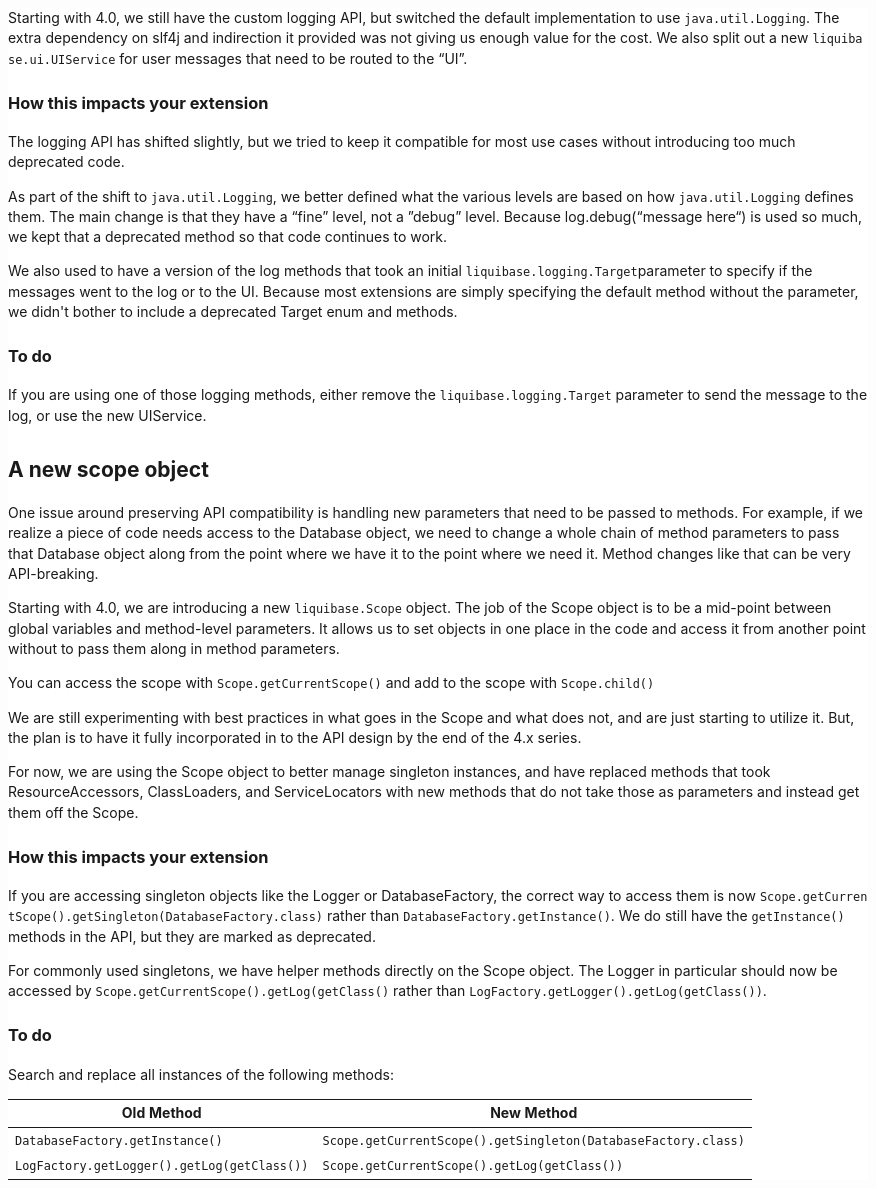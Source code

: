<p>Starting with 4.0, we still have the custom logging API, but switched the default implementation to use <code>java.util.Logging</code>. The extra dependency on slf4j and indirection it provided was not giving us enough value for the cost. We also split out a new <code>liquibase.ui.UIService</code> for user messages that need to be routed to the “UI”.</p>
<h3>How this impacts your extension</h3>
<p>The logging API has shifted slightly, but we tried to keep it compatible for most use cases without introducing too much deprecated code.</p>
<p>As part of the shift to <code>java.util.Logging</code>, we better defined what the various levels are based on how <code>java.util.Logging</code> defines them. The main change is that they have a “fine” level, not a ”debug” level. Because log.debug(“message here“) is used so much, we kept that a deprecated method so that code continues to work.</p>
<p>We also used to have a version of the log methods that took an initial <code>liquibase.logging.Target</code>parameter to specify if the messages went to the log or to the UI. Because most extensions are simply specifying the default method without the parameter, we didn't bother to include a deprecated Target enum and methods.</p>
<h3>To do</h3>
<p>If you are using one of those logging methods, either remove the <code>liquibase.logging.Target</code> parameter to send the message to the log, or use the new UIService.</p>
<h2><a name="A_new_scope_object"></a>A new scope object</h2>
<p>One issue around preserving API compatibility is handling new parameters that need to be passed to methods. For example, if we realize a piece of code needs access to the Database object, we need to change a whole chain of method parameters to pass that Database object along from the point where we have it to the point where we need it. Method changes like that can be very API-breaking.</p>
<p>Starting with 4.0, we are introducing a new <code>liquibase.Scope</code> object. The job of the Scope object is to be a mid-point between global variables and method-level parameters. It allows us to set objects in one place in the code and access it from another point without to pass them along in method parameters.</p>
<p>You can access the scope with <code>Scope.getCurrentScope()</code> and add to the scope with <code>Scope.child()</code></p>
<p>We are still experimenting with best practices in what goes in the Scope and what does not, and are just starting to utilize it. But, the plan is to have it fully incorporated in to the API design by the end of the 4.x series.</p>
<p>For now, we are using the Scope object to better manage singleton instances, and have replaced methods that took ResourceAccessors, ClassLoaders, and ServiceLocators with new methods that do not take those as parameters and instead get them off the Scope.</p>
<h3>How this impacts your extension</h3>
<p>If you are accessing singleton objects like the Logger or DatabaseFactory, the correct way to access them is now <code>Scope.getCurrentScope().getSingleton(DatabaseFactory.class)</code> rather than <code>DatabaseFactory.getInstance()</code>. We do still have the <code>getInstance()</code> methods in the API, but they are marked as deprecated.</p>
<p>For commonly used singletons, we have helper methods directly on the Scope object. The Logger in particular should now be accessed by <code>Scope.getCurrentScope().getLog(getClass()</code> rather than <code>LogFactory.getLogger().getLog(getClass())</code>.</p>
<h3>To do</h3>
<p>Search and replace all instances of the following methods:</p>
<table>
    <thead>
        <tr>
            <th>Old Method</th>
            <th>New Method</th>
        </tr>
    </thead>
    <tbody>
        <tr>
            <td><code>DatabaseFactory.getInstance()</code>
            </td>
            <td><code>Scope.getCurrentScope().getSingleton(DatabaseFactory.class)</code>
            </td>
        </tr>
        <tr>
            <td><code>LogFactory.getLogger().getLog(getClass())</code>
            </td>
            <td><code>Scope.getCurrentScope().getLog(getClass())</code>
            </td>